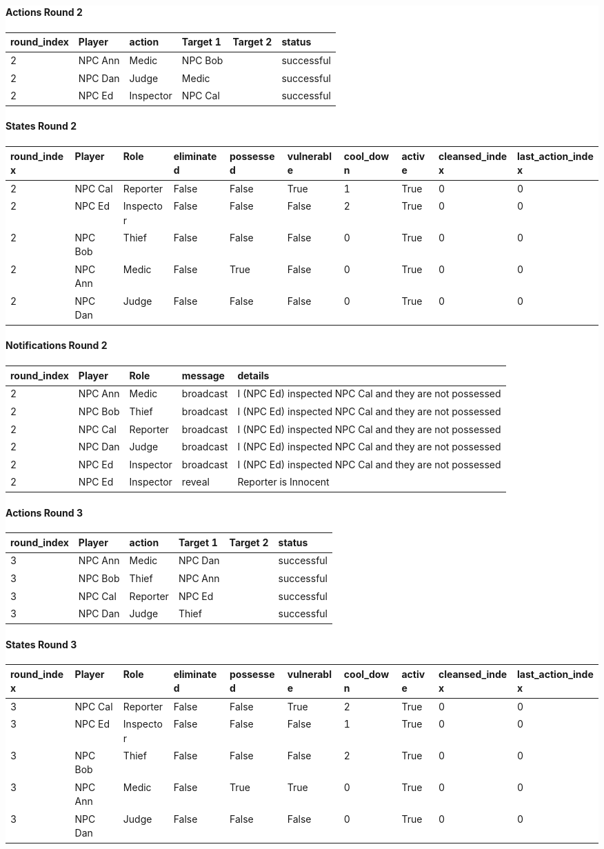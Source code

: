 #### Actions Round 2
| round_index | Player  | action    | Target 1 | Target 2 | status      |
| :-----------| :-------| :---------| :--------| :--------| :---------- |
| 2           | NPC Ann | Medic     | NPC Bob  |          | successful  |
| 2           | NPC Dan | Judge     | Medic    |          | successful  |
| 2           | NPC Ed  | Inspector | NPC Cal  |          | successful  |

#### States Round 2
| round_index | Player  | Role      | eliminated | possessed | vulnerable | cool_down | active | cleansed_index | last_action_index  |
| :-----------| :-------| :---------| :----------| :---------| :----------| :---------| :------| :--------------| :----------------- |
| 2           | NPC Cal | Reporter  | False      | False     | True       | 1         | True   | 0              | 0                  |
| 2           | NPC Ed  | Inspector | False      | False     | False      | 2         | True   | 0              | 0                  |
| 2           | NPC Bob | Thief     | False      | False     | False      | 0         | True   | 0              | 0                  |
| 2           | NPC Ann | Medic     | False      | True      | False      | 0         | True   | 0              | 0                  |
| 2           | NPC Dan | Judge     | False      | False     | False      | 0         | True   | 0              | 0                  |

#### Notifications Round 2
| round_index | Player  | Role      | message   | details                                                  |
| :-----------| :-------| :---------| :---------| :------------------------------------------------------- |
| 2           | NPC Ann | Medic     | broadcast | I (NPC Ed) inspected NPC Cal and they are not possessed  |
| 2           | NPC Bob | Thief     | broadcast | I (NPC Ed) inspected NPC Cal and they are not possessed  |
| 2           | NPC Cal | Reporter  | broadcast | I (NPC Ed) inspected NPC Cal and they are not possessed  |
| 2           | NPC Dan | Judge     | broadcast | I (NPC Ed) inspected NPC Cal and they are not possessed  |
| 2           | NPC Ed  | Inspector | broadcast | I (NPC Ed) inspected NPC Cal and they are not possessed  |
| 2           | NPC Ed  | Inspector | reveal    | Reporter is Innocent                                     |

#### Actions Round 3
| round_index | Player  | action   | Target 1 | Target 2 | status      |
| :-----------| :-------| :--------| :--------| :--------| :---------- |
| 3           | NPC Ann | Medic    | NPC Dan  |          | successful  |
| 3           | NPC Bob | Thief    | NPC Ann  |          | successful  |
| 3           | NPC Cal | Reporter | NPC Ed   |          | successful  |
| 3           | NPC Dan | Judge    | Thief    |          | successful  |

#### States Round 3
| round_index | Player  | Role      | eliminated | possessed | vulnerable | cool_down | active | cleansed_index | last_action_index  |
| :-----------| :-------| :---------| :----------| :---------| :----------| :---------| :------| :--------------| :----------------- |
| 3           | NPC Cal | Reporter  | False      | False     | True       | 2         | True   | 0              | 0                  |
| 3           | NPC Ed  | Inspector | False      | False     | False      | 1         | True   | 0              | 0                  |
| 3           | NPC Bob | Thief     | False      | False     | False      | 2         | True   | 0              | 0                  |
| 3           | NPC Ann | Medic     | False      | True      | True       | 0         | True   | 0              | 0                  |
| 3           | NPC Dan | Judge     | False      | False     | False      | 0         | True   | 0              | 0                  |

